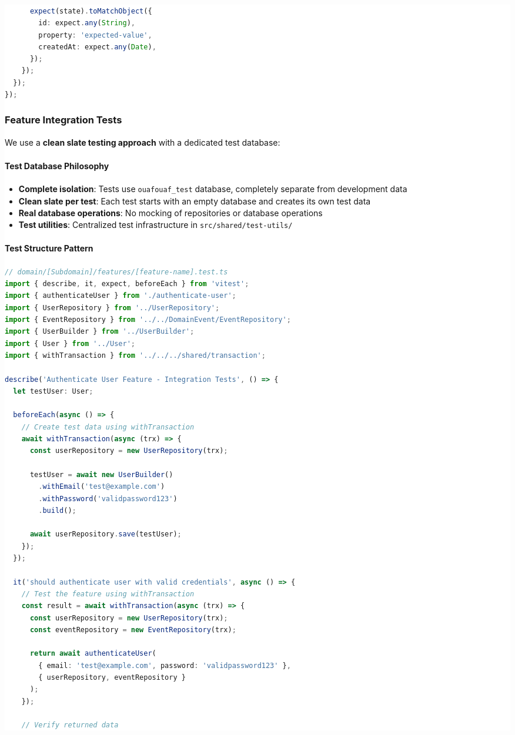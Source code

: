 ```typescript
      expect(state).toMatchObject({
        id: expect.any(String),
        property: 'expected-value',
        createdAt: expect.any(Date),
      });
    });
  });
});
```

### Feature Integration Tests

We use a **clean slate testing approach** with a dedicated test database:

#### Test Database Philosophy

- **Complete isolation**: Tests use `ouafouaf_test` database, completely separate from development data
- **Clean slate per test**: Each test starts with an empty database and creates its own test data
- **Real database operations**: No mocking of repositories or database operations
- **Test utilities**: Centralized test infrastructure in `src/shared/test-utils/`

#### Test Structure Pattern

```typescript
// domain/[Subdomain]/features/[feature-name].test.ts
import { describe, it, expect, beforeEach } from 'vitest';
import { authenticateUser } from './authenticate-user';
import { UserRepository } from '../UserRepository';
import { EventRepository } from '../../DomainEvent/EventRepository';
import { UserBuilder } from '../UserBuilder';
import { User } from '../User';
import { withTransaction } from '../../../shared/transaction';

describe('Authenticate User Feature - Integration Tests', () => {
  let testUser: User;

  beforeEach(async () => {
    // Create test data using withTransaction
    await withTransaction(async (trx) => {
      const userRepository = new UserRepository(trx);

      testUser = await new UserBuilder()
        .withEmail('test@example.com')
        .withPassword('validpassword123')
        .build();

      await userRepository.save(testUser);
    });
  });

  it('should authenticate user with valid credentials', async () => {
    // Test the feature using withTransaction
    const result = await withTransaction(async (trx) => {
      const userRepository = new UserRepository(trx);
      const eventRepository = new EventRepository(trx);

      return await authenticateUser(
        { email: 'test@example.com', password: 'validpassword123' },
        { userRepository, eventRepository }
      );
    });

    // Verify returned data
```

  [entity]: [Entity];